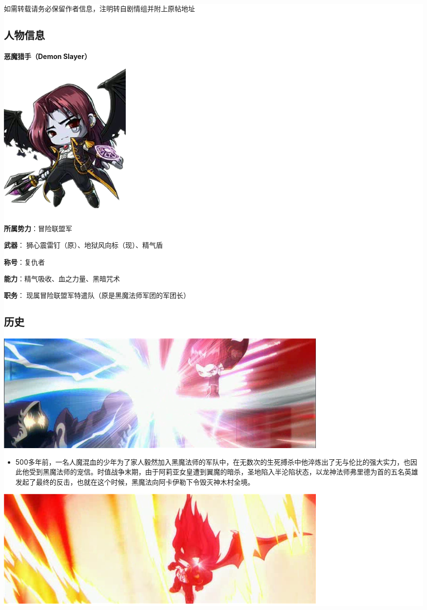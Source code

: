如需转载请务必保留作者信息，注明转自剧情组并附上原帖地址

## 人物信息

**恶魔猎手（Demon Slayer）**

![Demon](./3.png)

**所属势力**：冒险联盟军

**武器**： 狮心震雷钉（原）、地狱风向标（现）、精气盾

**称号**：复仇者

**能力**：精气吸收、血之力量、黑暗咒术

**职务**： 现属冒险联盟军特遣队（原是黑魔法师军团的军团长）

## 历史

![Demon](./4.png)

- 500多年前，一名人魔混血的少年为了家人毅然加入黑魔法师的军队中，在无数次的生死搏杀中他淬炼出了无与伦比的强大实力，也因此他受到黑魔法师的宠信。时值战争末期，由于阿莉亚女皇遭到翼魔的暗杀，圣地陷入半沦陷状态，以龙神法师弗里德为首的五名英雄发起了最终的反击，也就在这个时候，黑魔法向阿卡伊勒下令毁灭神木村全境。

![Demon](./5.png)
